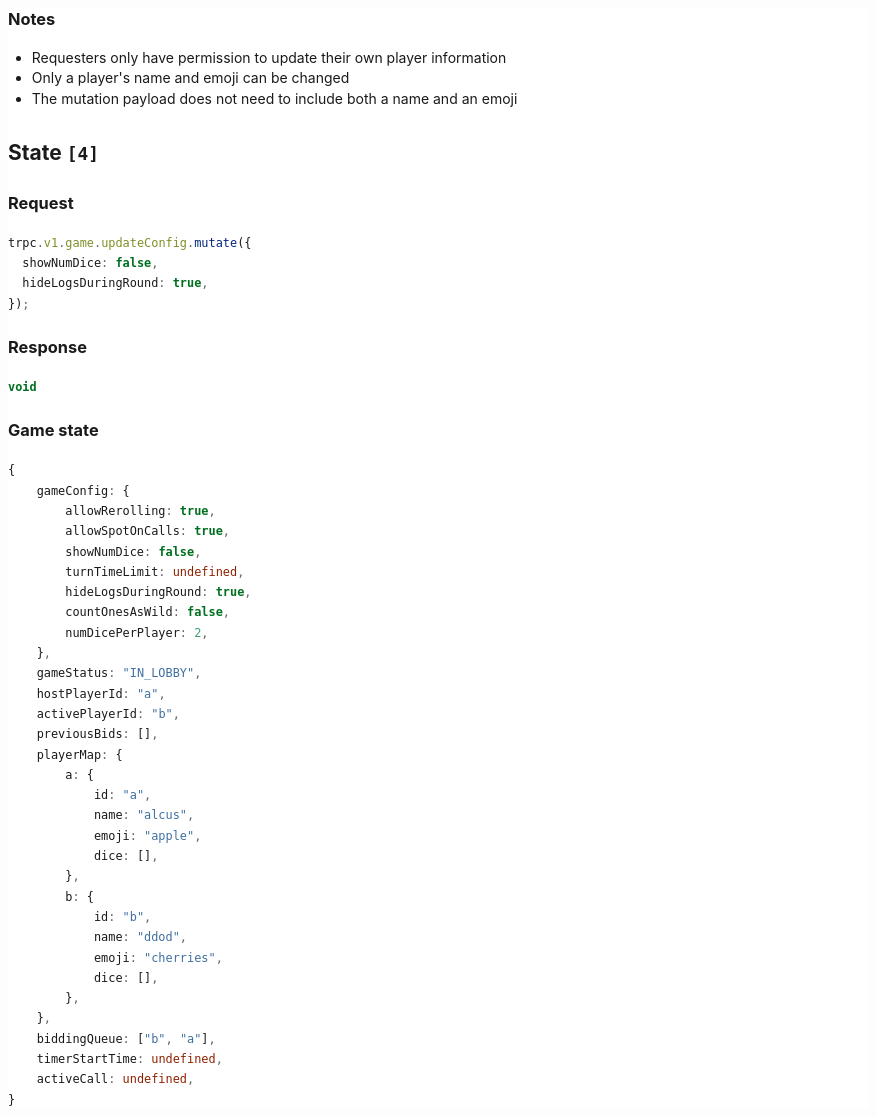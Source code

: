 ### Notes

- Requesters only have permission to update their own player information
- Only a player's name and emoji can be changed
- The mutation payload does not need to include both a name and an emoji

## State `[4]`

### Request

```ts
trpc.v1.game.updateConfig.mutate({
  showNumDice: false,
  hideLogsDuringRound: true,
});
```

### Response

```ts
void
```

### Game state

```ts
{
    gameConfig: {
        allowRerolling: true,
        allowSpotOnCalls: true,
        showNumDice: false,
        turnTimeLimit: undefined,
        hideLogsDuringRound: true,
        countOnesAsWild: false,
        numDicePerPlayer: 2,
    },
    gameStatus: "IN_LOBBY",
    hostPlayerId: "a",
    activePlayerId: "b",
    previousBids: [],
    playerMap: {
        a: {
            id: "a",
            name: "alcus",
            emoji: "apple",
            dice: [],
        },
        b: {
            id: "b",
            name: "ddod",
            emoji: "cherries",
            dice: [],
        },
    },
    biddingQueue: ["b", "a"],
    timerStartTime: undefined,
    activeCall: undefined,
}
```
